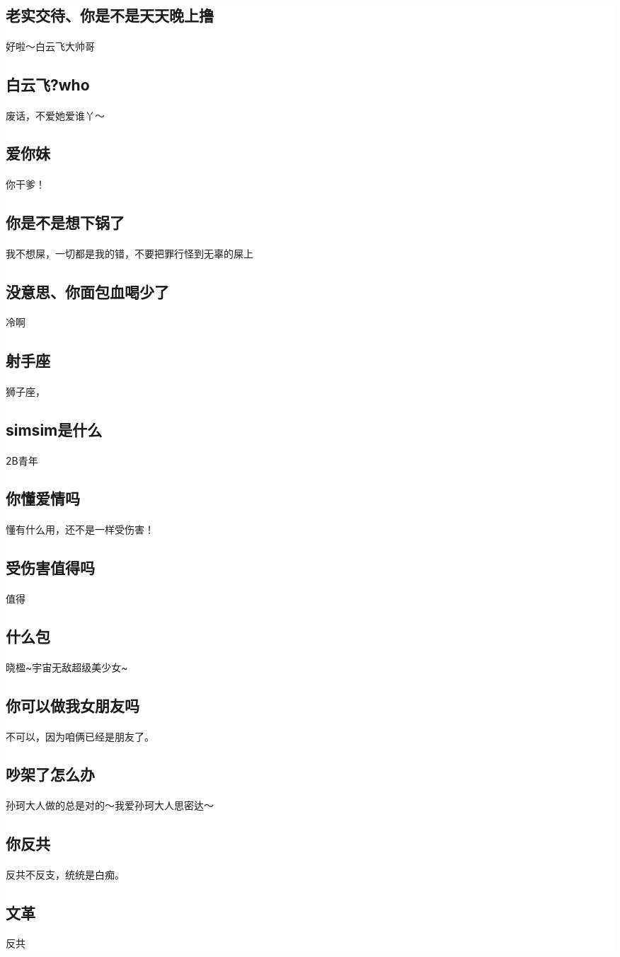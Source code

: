 ## 老实交待、你是不是天天晚上撸
好啦〜白云飞大帅哥

## 白云飞?who
废话，不爱她爱谁丫〜

## 爱你妹
你干爹！

## 你是不是想下锅了
我不想屎，一切都是我的错，不要把罪行怪到无辜的屎上

## 没意思、你面包血喝少了
冷啊

## 射手座
狮子座，

## simsim是什么
2B青年

## 你懂爱情吗
懂有什么用，还不是一样受伤害！

## 受伤害值得吗
值得

## 什么包
晓楹~宇宙无敌超级美少女~

## 你可以做我女朋友吗
不可以，因为咱俩已经是朋友了。

## 吵架了怎么办
孙珂大人做的总是对的～我爱孙珂大人思密达～

## 你反共
反共不反支，统统是白痴。

## 文革
反共
